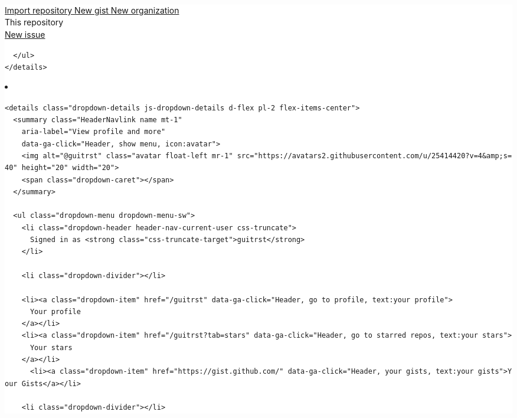   <a class="dropdown-item" href="/new/import" data-ga-click="Header, import a repository">
    Import repository
  </a>

<a class="dropdown-item" href="https://gist.github.com/" data-ga-click="Header, create new gist">
  New gist
</a>

  <a class="dropdown-item" href="/organizations/new" data-ga-click="Header, create new organization">
    New organization
  </a>



  <div class="dropdown-divider"></div>
  <div class="dropdown-header">
    <span title="olesar/olesar.github.io">This repository</span>
  </div>
    <a class="dropdown-item" href="/olesar/olesar.github.io/issues/new" data-ga-click="Header, create new issue">
      New issue
    </a>

      </ul>
    </details>
  </li>

  <li class="dropdown js-menu-container">

    <details class="dropdown-details js-dropdown-details d-flex pl-2 flex-items-center">
      <summary class="HeaderNavlink name mt-1"
        aria-label="View profile and more"
        data-ga-click="Header, show menu, icon:avatar">
        <img alt="@guitrst" class="avatar float-left mr-1" src="https://avatars2.githubusercontent.com/u/25414420?v=4&amp;s=40" height="20" width="20">
        <span class="dropdown-caret"></span>
      </summary>

      <ul class="dropdown-menu dropdown-menu-sw">
        <li class="dropdown-header header-nav-current-user css-truncate">
          Signed in as <strong class="css-truncate-target">guitrst</strong>
        </li>

        <li class="dropdown-divider"></li>

        <li><a class="dropdown-item" href="/guitrst" data-ga-click="Header, go to profile, text:your profile">
          Your profile
        </a></li>
        <li><a class="dropdown-item" href="/guitrst?tab=stars" data-ga-click="Header, go to starred repos, text:your stars">
          Your stars
        </a></li>
          <li><a class="dropdown-item" href="https://gist.github.com/" data-ga-click="Header, your gists, text:your gists">Your Gists</a></li>

        <li class="dropdown-divider"></li>
